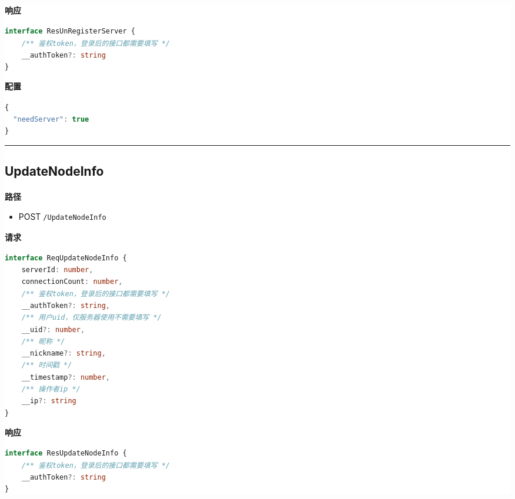 **响应**
```ts
interface ResUnRegisterServer {
    /** 鉴权token，登录后的接口都需要填写 */
    __authToken?: string
}
```

**配置**
```ts
{
  "needServer": true
}
```

---

## UpdateNodeInfo <a id="/UpdateNodeInfo"></a>

**路径**
- POST `/UpdateNodeInfo`

**请求**
```ts
interface ReqUpdateNodeInfo {
    serverId: number,
    connectionCount: number,
    /** 鉴权token，登录后的接口都需要填写 */
    __authToken?: string,
    /** 用户uid，仅服务器使用不需要填写 */
    __uid?: number,
    /** 昵称 */
    __nickname?: string,
    /** 时间戳 */
    __timestamp?: number,
    /** 操作者ip */
    __ip?: string
}
```

**响应**
```ts
interface ResUpdateNodeInfo {
    /** 鉴权token，登录后的接口都需要填写 */
    __authToken?: string
}
```

